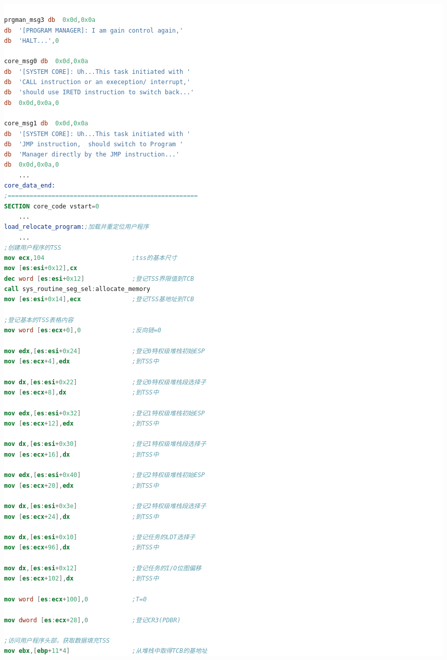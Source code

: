 ```nasm

prgman_msg3 db  0x0d,0x0a
db  '[PROGRAM MANAGER]: I am gain control again,'
db  'HALT...',0

core_msg0 db  0x0d,0x0a
db  '[SYSTEM CORE]: Uh...This task initiated with '
db  'CALL instruction or an exeception/ interrupt,'
db  'should use IRETD instruction to switch back...'
db  0x0d,0x0a,0

core_msg1 db  0x0d,0x0a
db  '[SYSTEM CORE]: Uh...This task initiated with '
db  'JMP instruction,  should switch to Program '
db  'Manager directly by the JMP instruction...'
db  0x0d,0x0a,0
    ...
core_data_end:
;====================================================
SECTION core_code vstart=0
    ...
load_relocate_program:;加载并重定位用户程序
    ...
;创建用户程序的TSS
mov ecx,104                        ;tss的基本尺寸
mov [es:esi+0x12],cx              
dec word [es:esi+0x12]             ;登记TSS界限值到TCB 
call sys_routine_seg_sel:allocate_memory
mov [es:esi+0x14],ecx              ;登记TSS基地址到TCB

;登记基本的TSS表格内容
mov word [es:ecx+0],0              ;反向链=0

mov edx,[es:esi+0x24]              ;登记0特权级堆栈初始ESP
mov [es:ecx+4],edx                 ;到TSS中

mov dx,[es:esi+0x22]               ;登记0特权级堆栈段选择子
mov [es:ecx+8],dx                  ;到TSS中

mov edx,[es:esi+0x32]              ;登记1特权级堆栈初始ESP
mov [es:ecx+12],edx                ;到TSS中

mov dx,[es:esi+0x30]               ;登记1特权级堆栈段选择子
mov [es:ecx+16],dx                 ;到TSS中

mov edx,[es:esi+0x40]              ;登记2特权级堆栈初始ESP
mov [es:ecx+20],edx                ;到TSS中

mov dx,[es:esi+0x3e]               ;登记2特权级堆栈段选择子
mov [es:ecx+24],dx                 ;到TSS中

mov dx,[es:esi+0x10]               ;登记任务的LDT选择子
mov [es:ecx+96],dx                 ;到TSS中

mov dx,[es:esi+0x12]               ;登记任务的I/O位图偏移
mov [es:ecx+102],dx                ;到TSS中 

mov word [es:ecx+100],0            ;T=0

mov dword [es:ecx+28],0            ;登记CR3(PDBR)

;访问用户程序头部，获取数据填充TSS 
mov ebx,[ebp+11*4]                 ;从堆栈中取得TCB的基地址
```
